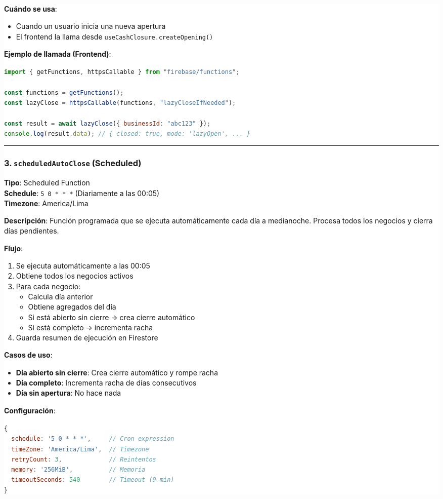 **Cuándo se usa**:

- Cuando un usuario inicia una nueva apertura
- El frontend la llama desde `useCashClosure.createOpening()`

**Ejemplo de llamada (Frontend)**:

```javascript
import { getFunctions, httpsCallable } from "firebase/functions";

const functions = getFunctions();
const lazyClose = httpsCallable(functions, "lazyCloseIfNeeded");

const result = await lazyClose({ businessId: "abc123" });
console.log(result.data); // { closed: true, mode: 'lazyOpen', ... }
```

---

### 3. `scheduledAutoClose` (Scheduled)

**Tipo**: Scheduled Function  
**Schedule**: `5 0 * * *` (Diariamente a las 00:05)  
**Timezone**: America/Lima

**Descripción**:
Función programada que se ejecuta automáticamente cada día a medianoche. Procesa todos los negocios y cierra días pendientes.

**Flujo**:

1. Se ejecuta automáticamente a las 00:05
2. Obtiene todos los negocios activos
3. Para cada negocio:
   - Calcula día anterior
   - Obtiene agregados del día
   - Si está abierto sin cierre → crea cierre automático
   - Si está completo → incrementa racha
4. Guarda resumen de ejecución en Firestore

**Casos de uso**:

- **Día abierto sin cierre**: Crea cierre automático y rompe racha
- **Día completo**: Incrementa racha de días consecutivos
- **Día sin apertura**: No hace nada

**Configuración**:

```javascript
{
  schedule: '5 0 * * *',     // Cron expression
  timeZone: 'America/Lima',  // Timezone
  retryCount: 3,             // Reintentos
  memory: '256MiB',          // Memoria
  timeoutSeconds: 540        // Timeout (9 min)
}
```
